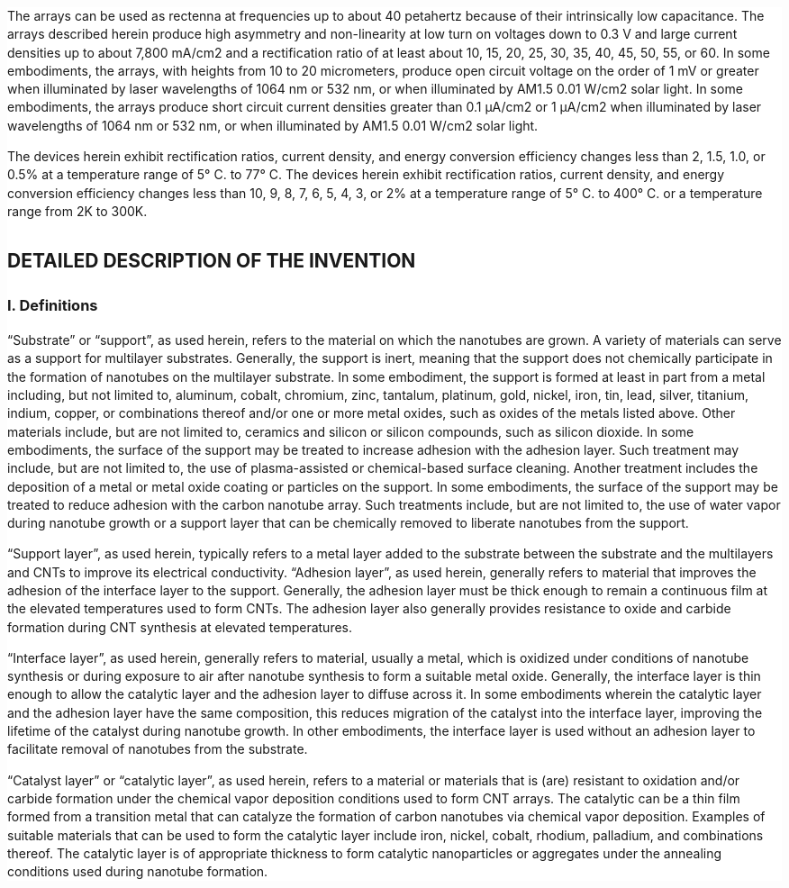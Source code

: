 The arrays can be used as rectenna at frequencies up to about 40 petahertz because of their intrinsically low capacitance. The arrays described herein produce high asymmetry and non-linearity at low turn on voltages down to 0.3 V and large current densities up to about 7,800 mA/cm2 and a rectification ratio of at least about 10, 15, 20, 25, 30, 35, 40, 45, 50, 55, or 60. In some embodiments, the arrays, with heights from 10 to 20 micrometers, produce open circuit voltage on the order of 1 mV or greater when illuminated by laser wavelengths of 1064 nm or 532 nm, or when illuminated by AM1.5 0.01 W/cm2 solar light. In some embodiments, the arrays produce short circuit current densities greater than 0.1 μA/cm2 or 1 μA/cm2 when illuminated by laser wavelengths of 1064 nm or 532 nm, or when illuminated by AM1.5 0.01 W/cm2 solar light.

The devices herein exhibit rectification ratios, current density, and energy conversion efficiency changes less than 2, 1.5, 1.0, or 0.5% at a temperature range of 5° C. to 77° C. The devices herein exhibit rectification ratios, current density, and energy conversion efficiency changes less than 10, 9, 8, 7, 6, 5, 4, 3, or 2% at a temperature range of 5° C. to 400° C. or a temperature range from 2K to 300K.

## DETAILED DESCRIPTION OF THE INVENTION

### I. Definitions

“Substrate” or “support”, as used herein, refers to the material on which the nanotubes are grown. A variety of materials can serve as a support for multilayer substrates. Generally, the support is inert, meaning that the support does not chemically participate in the formation of nanotubes on the multilayer substrate. In some embodiment, the support is formed at least in part from a metal including, but not limited to, aluminum, cobalt, chromium, zinc, tantalum, platinum, gold, nickel, iron, tin, lead, silver, titanium, indium, copper, or combinations thereof and/or one or more metal oxides, such as oxides of the metals listed above. Other materials include, but are not limited to, ceramics and silicon or silicon compounds, such as silicon dioxide. In some embodiments, the surface of the support may be treated to increase adhesion with the adhesion layer. Such treatment may include, but are not limited to, the use of plasma-assisted or chemical-based surface cleaning. Another treatment includes the deposition of a metal or metal oxide coating or particles on the support. In some embodiments, the surface of the support may be treated to reduce adhesion with the carbon nanotube array. Such treatments include, but are not limited to, the use of water vapor during nanotube growth or a support layer that can be chemically removed to liberate nanotubes from the support.

“Support layer”, as used herein, typically refers to a metal layer added to the substrate between the substrate and the multilayers and CNTs to improve its electrical conductivity. “Adhesion layer”, as used herein, generally refers to material that improves the adhesion of the interface layer to the support. Generally, the adhesion layer must be thick enough to remain a continuous film at the elevated temperatures used to form CNTs. The adhesion layer also generally provides resistance to oxide and carbide formation during CNT synthesis at elevated temperatures.

“Interface layer”, as used herein, generally refers to material, usually a metal, which is oxidized under conditions of nanotube synthesis or during exposure to air after nanotube synthesis to form a suitable metal oxide. Generally, the interface layer is thin enough to allow the catalytic layer and the adhesion layer to diffuse across it. In some embodiments wherein the catalytic layer and the adhesion layer have the same composition, this reduces migration of the catalyst into the interface layer, improving the lifetime of the catalyst during nanotube growth. In other embodiments, the interface layer is used without an adhesion layer to facilitate removal of nanotubes from the substrate.

“Catalyst layer” or “catalytic layer”, as used herein, refers to a material or materials that is (are) resistant to oxidation and/or carbide formation under the chemical vapor deposition conditions used to form CNT arrays. The catalytic can be a thin film formed from a transition metal that can catalyze the formation of carbon nanotubes via chemical vapor deposition. Examples of suitable materials that can be used to form the catalytic layer include iron, nickel, cobalt, rhodium, palladium, and combinations thereof. The catalytic layer is of appropriate thickness to form catalytic nanoparticles or aggregates under the annealing conditions used during nanotube formation.
